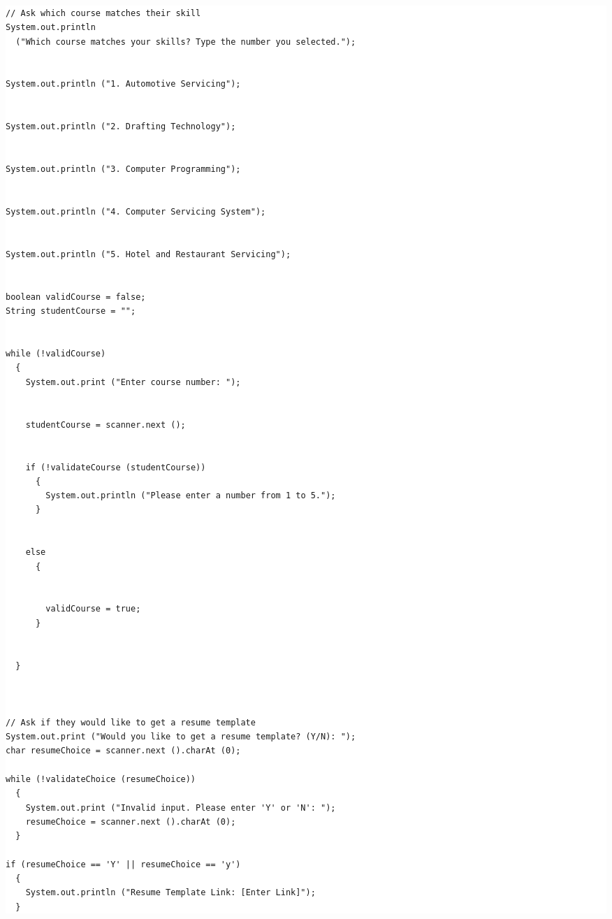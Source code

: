 	// Ask which course matches their skill
	System.out.println
	  ("Which course matches your skills? Type the number you selected.");


	System.out.println ("1. Automotive Servicing");


	System.out.println ("2. Drafting Technology");


	System.out.println ("3. Computer Programming");


	System.out.println ("4. Computer Servicing System");


	System.out.println ("5. Hotel and Restaurant Servicing");


	boolean validCourse = false;
	String studentCourse = "";


	while (!validCourse)
	  {
		System.out.print ("Enter course number: ");


		studentCourse = scanner.next ();


		if (!validateCourse (studentCourse))
		  {
			System.out.println ("Please enter a number from 1 to 5.");
		  }


		else
		  {


			validCourse = true;
		  }


	  }



	// Ask if they would like to get a resume template
	System.out.print ("Would you like to get a resume template? (Y/N): ");
	char resumeChoice = scanner.next ().charAt (0);

	while (!validateChoice (resumeChoice))
	  {
		System.out.print ("Invalid input. Please enter 'Y' or 'N': ");
		resumeChoice = scanner.next ().charAt (0);
	  }

	if (resumeChoice == 'Y' || resumeChoice == 'y')
	  {
		System.out.println ("Resume Template Link: [Enter Link]");
	  }
